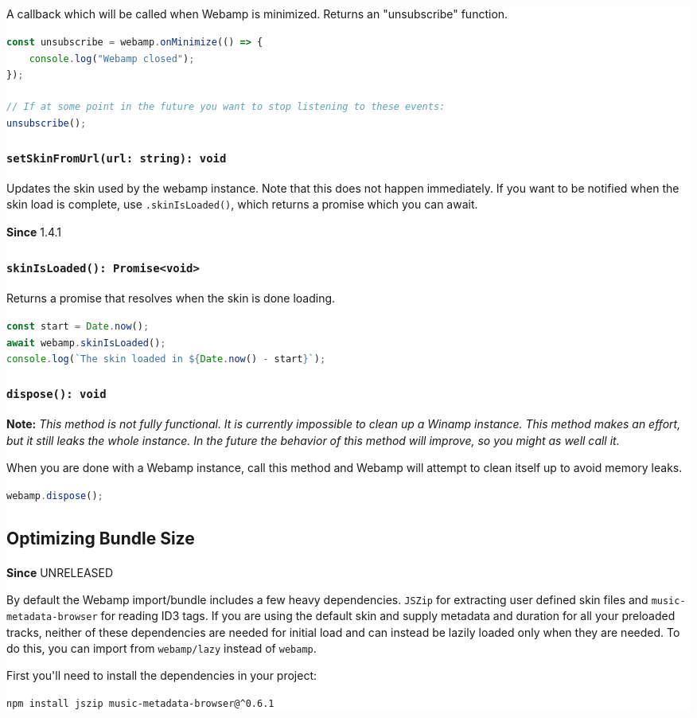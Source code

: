 A callback which will be called when Webamp is minimized. Returns an "unsubscribe" function.

```JavaScript
const unsubscribe = webamp.onMinimize(() => {
    console.log("Webamp closed");
});

// If at some point in the future you want to stop listening to these events:
unsubscribe();
```

### `setSkinFromUrl(url: string): void`

Updates the skin used by the webamp instance. Note that this does not happen immediately. If you want to be notified when the skin load is complete, use `.skinIsLoaded()`, which returns a promise which you can await.

**Since** 1.4.1

### `skinIsLoaded(): Promise<void>`

Returns a promise that resolves when the skin is done loading.

```JavaScript
const start = Date.now();
await webamp.skinIsLoaded();
console.log(`The skin loaded in ${Date.now() - start}`);
```

### `dispose(): void`

**Note:** _This method is not fully functional. It is currently impossible to clean up a Winamp instance. This method makes an effort, but it still leaks the whole instance. In the future the behavior of this method will improve, so you might as well call it._

When you are done with a Webamp instance, call this method and Webamp will attempt to clean itself up to avoid memory leaks.

```JavaScript
webamp.dispose();
```

## Optimizing Bundle Size

**Since** UNRELEASED

By default the Webamp import/bundle includes a few heavy dependencies. `JSZip` for extracting user defined skin files and `music-metadata-browser` for reading ID3 tags. If you are using the default skin and supply metadata and duration for all your preloaded tracks, neither of these dependencies are needed for initial load and can instead be lazily loaded only when they are needed. To do this, you can import from `webamp/lazy` instead of `webamp`.

First you'll need to install the dependencies in your project:

```bash
npm install jszip music-metadata-browser@^0.6.1
```
